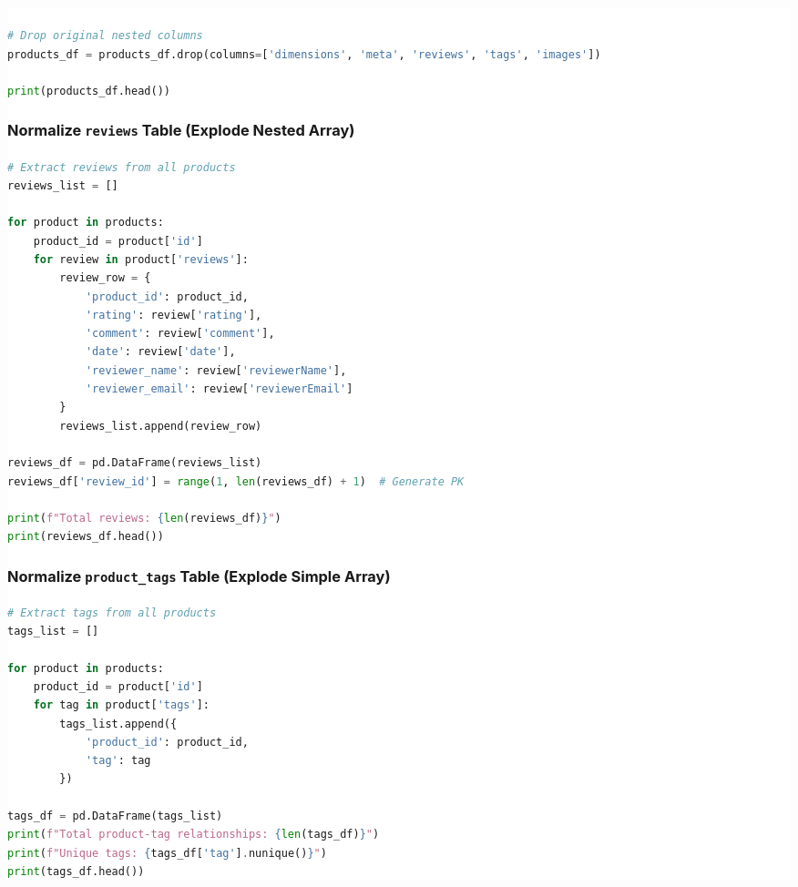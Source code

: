 ```python

# Drop original nested columns
products_df = products_df.drop(columns=['dimensions', 'meta', 'reviews', 'tags', 'images'])

print(products_df.head())
```

### Normalize `reviews` Table (Explode Nested Array)

```python
# Extract reviews from all products
reviews_list = []

for product in products:
    product_id = product['id']
    for review in product['reviews']:
        review_row = {
            'product_id': product_id,
            'rating': review['rating'],
            'comment': review['comment'],
            'date': review['date'],
            'reviewer_name': review['reviewerName'],
            'reviewer_email': review['reviewerEmail']
        }
        reviews_list.append(review_row)

reviews_df = pd.DataFrame(reviews_list)
reviews_df['review_id'] = range(1, len(reviews_df) + 1)  # Generate PK

print(f"Total reviews: {len(reviews_df)}")
print(reviews_df.head())
```

### Normalize `product_tags` Table (Explode Simple Array)

```python
# Extract tags from all products
tags_list = []

for product in products:
    product_id = product['id']
    for tag in product['tags']:
        tags_list.append({
            'product_id': product_id,
            'tag': tag
        })

tags_df = pd.DataFrame(tags_list)
print(f"Total product-tag relationships: {len(tags_df)}")
print(f"Unique tags: {tags_df['tag'].nunique()}")
print(tags_df.head())
```
